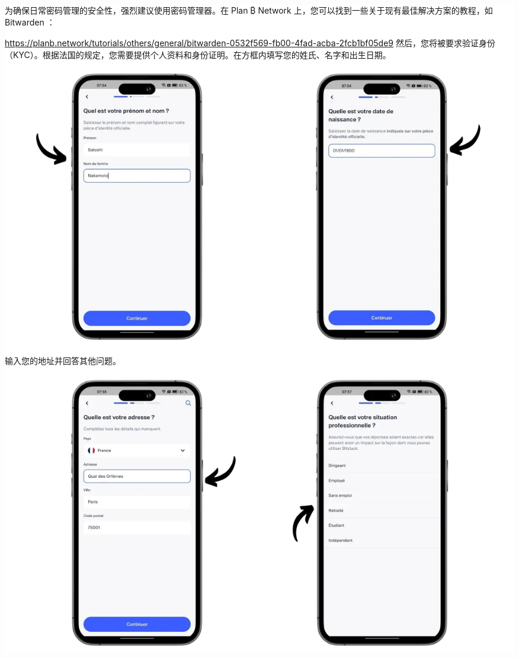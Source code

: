 为确保日常密码管理的安全性，强烈建议使用密码管理器。在 Plan ₿ Network 上，您可以找到一些关于现有最佳解决方案的教程，如 Bitwarden ：

https://planb.network/tutorials/others/general/bitwarden-0532f569-fb00-4fad-acba-2fcb1bf05de9
然后，您将被要求验证身份（KYC）。根据法国的规定，您需要提供个人资料和身份证明。在方框内填写您的姓氏、名字和出生日期。

![Image](assets/fr/07.webp)

输入您的地址并回答其他问题。

![Image](assets/fr/08.webp)
